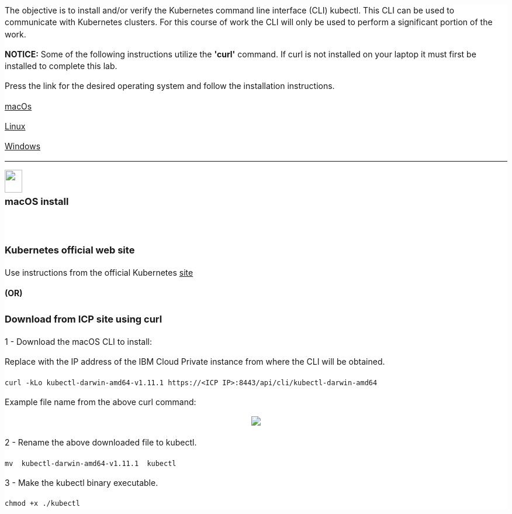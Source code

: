 The objective is to install and/or verify the Kubernetes command line interface (CLI) kubectl.  This CLI can be used to communicate with Kubernetes clusters. For this course of work the CLI will only be used to perform a significant portion of the work.

__NOTICE:__ Some of the following instructions utilize the __'curl'__ command. If curl is not installed on your laptop it must first be installed to complete this lab. 

Press the link for the desired operating system and follow the installation instructions. 


[macOs](#macOS_kubectl)

[Linux](#Linux_kubectl)

[Windows](#windows_kubectl)

----

<a name="macOS_kubectl"></a>

<img align="left" width="30" height="39" src="../courseimages/mac_logo.png">&nbsp;
### macOS install 

<br>

### Kubernetes official web site

Use instructions from the official Kubernetes [site](https://kubernetes.io/docs/tasks/tools/install-kubectl/#install-kubectl)

__(OR)__

### Download from ICP site using curl
1 - Download the macOS CLI to install:

Replace <ICP IP> with the IP address of the IBM Cloud Private instance from where the CLI will be obtained.

```
curl -kLo kubectl-darwin-amd64-v1.11.1 https://<ICP IP>:8443/api/cli/kubectl-darwin-amd64
```
	
Example file name from the above curl command:

<p align="center">
<img src="../courseimages/kubectl_file_macos.png">
</p>

2 - Rename the above downloaded file to kubectl.  

```
mv  kubectl-darwin-amd64-v1.11.1  kubectl
```	

3 - Make the kubectl binary executable.

```
chmod +x ./kubectl
```
